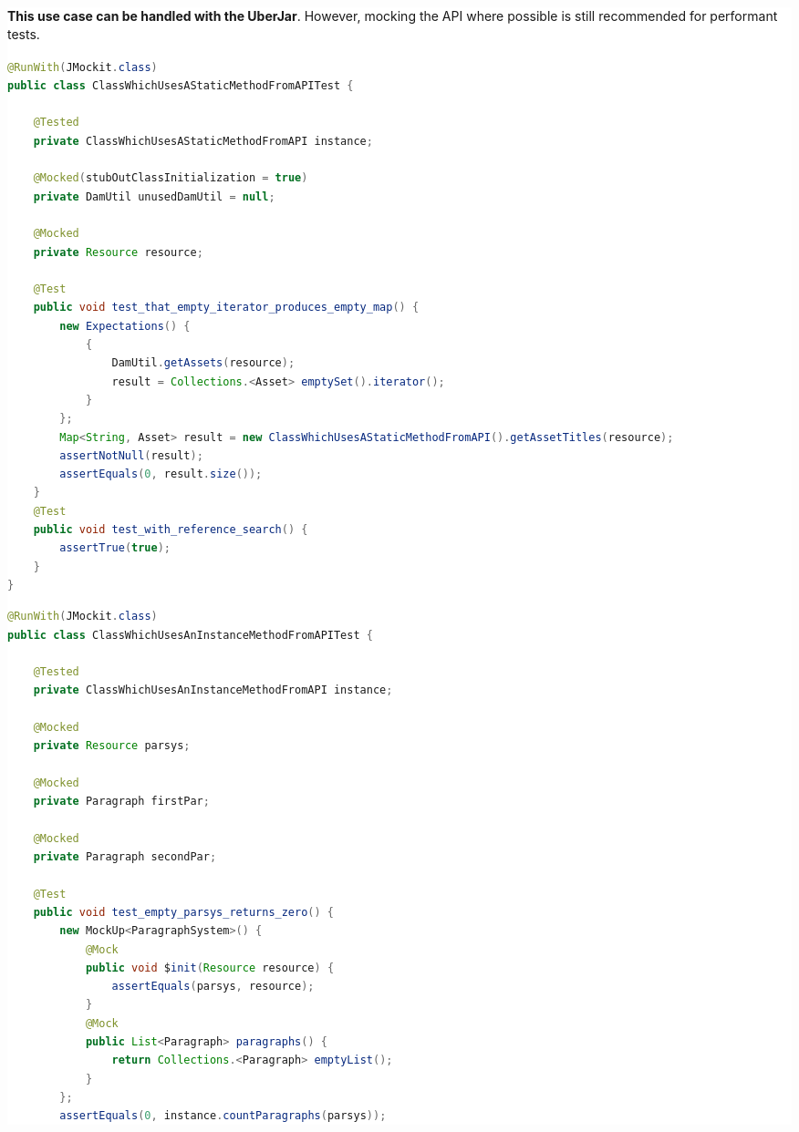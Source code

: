 **This use case can be handled with the UberJar**. However, mocking the API where possible is still recommended for performant tests.

```java
@RunWith(JMockit.class)
public class ClassWhichUsesAStaticMethodFromAPITest {

    @Tested
    private ClassWhichUsesAStaticMethodFromAPI instance;

    @Mocked(stubOutClassInitialization = true)
    private DamUtil unusedDamUtil = null;

    @Mocked
    private Resource resource;
 
    @Test
    public void test_that_empty_iterator_produces_empty_map() {
        new Expectations() {
            {
                DamUtil.getAssets(resource);
                result = Collections.<Asset> emptySet().iterator();
            }
        };
        Map<String, Asset> result = new ClassWhichUsesAStaticMethodFromAPI().getAssetTitles(resource);
        assertNotNull(result);
        assertEquals(0, result.size());
    }
    @Test
    public void test_with_reference_search() {
        assertTrue(true);
    }
}
```

```java
@RunWith(JMockit.class)
public class ClassWhichUsesAnInstanceMethodFromAPITest {

    @Tested
    private ClassWhichUsesAnInstanceMethodFromAPI instance;
 
    @Mocked
    private Resource parsys;

    @Mocked
    private Paragraph firstPar;

    @Mocked
    private Paragraph secondPar;

    @Test
    public void test_empty_parsys_returns_zero() {
        new MockUp<ParagraphSystem>() {
            @Mock
            public void $init(Resource resource) {
                assertEquals(parsys, resource);
            }
            @Mock
            public List<Paragraph> paragraphs() {
                return Collections.<Paragraph> emptyList();
            }
        };
        assertEquals(0, instance.countParagraphs(parsys));
```